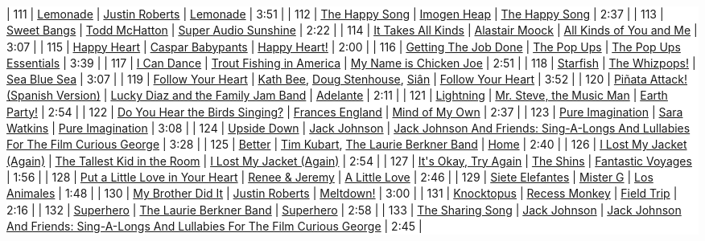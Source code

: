 | 111 | [Lemonade](https://open.spotify.com/track/5e8ZXvmSrEA1Ob6vNptyPR) | [Justin Roberts](https://open.spotify.com/artist/0gPiY8YtQXCp3arXBVFUk5) | [Lemonade](https://open.spotify.com/album/6JrSmqY6OEERxikQHUQ2vf) | 3:51 |
| 112 | [The Happy Song](https://open.spotify.com/track/6snoOAATGyud5oaIT9gwws) | [Imogen Heap](https://open.spotify.com/artist/6Xb4ezwoAQC4516kI89nWz) | [The Happy Song](https://open.spotify.com/album/4JmrIJbpHWHZxOJg4awGh4) | 2:37 |
| 113 | [Sweet Bangs](https://open.spotify.com/track/3c2fVoASh1jcWZxP3KhLHf) | [Todd McHatton](https://open.spotify.com/artist/4kMNiHS0aefkX3RiLoonkn) | [Super Audio Sunshine](https://open.spotify.com/album/4loCVktR23Wp5u59lyYyyD) | 2:22 |
| 114 | [It Takes All Kinds](https://open.spotify.com/track/6buOAgCVrNmVjxa3VmKgd7) | [Alastair Moock](https://open.spotify.com/artist/5NwLASbIjDj6FUgaEa1NMz) | [All Kinds of You and Me](https://open.spotify.com/album/3ssKvHMvJ0QMpWO9Wo1Szv) | 3:07 |
| 115 | [Happy Heart](https://open.spotify.com/track/1NrMhPwFjLXVF2sZAFPFhB) | [Caspar Babypants](https://open.spotify.com/artist/4wwj0BGZ6T61LB1jBWdo0n) | [Happy Heart!](https://open.spotify.com/album/38BYpjGvtDXjUi5hgDyTz1) | 2:00 |
| 116 | [Getting The Job Done](https://open.spotify.com/track/7LHPkrPgSFKyGO6Ru6tdDu) | [The Pop Ups](https://open.spotify.com/artist/3GkU6eKKcQk2cOtu14MDgw) | [The Pop Ups Essentials](https://open.spotify.com/album/1OdJqRSvQ6RpVo85s17FCf) | 3:39 |
| 117 | [I Can Dance](https://open.spotify.com/track/1FsqNuSWpSXpuiCu9vmAYE) | [Trout Fishing in America](https://open.spotify.com/artist/5gAy9e3RXVsKUbZvmydkR6) | [My Name is Chicken Joe](https://open.spotify.com/album/2iygDfA4MPfamRx3hkQq5T) | 2:51 |
| 118 | [Starfish](https://open.spotify.com/track/4JdI5yswyco9cyUpoAqpXS) | [The Whizpops!](https://open.spotify.com/artist/5BT349IUUroVoKHXzkRtnU) | [Sea Blue Sea](https://open.spotify.com/album/2buAx33rqao1bLYCobtEC2) | 3:07 |
| 119 | [Follow Your Heart](https://open.spotify.com/track/7llCAJGS4RvulKhZTwpxC6) | [Kath Bee](https://open.spotify.com/artist/5pYeD8r1vE9mMyA9qAs7qk), [Doug Stenhouse](https://open.spotify.com/artist/6k8AlHXW9D08RhKC8UjHDA), [Siân](https://open.spotify.com/artist/6KkfJjh5ROtKrDG92MDYAM) | [Follow Your Heart](https://open.spotify.com/album/2WvtEacxiiJJzKoeDr6T72) | 3:52 |
| 120 | [Piñata Attack! \(Spanish Version\)](https://open.spotify.com/track/6vB7wGPBsUbF68x2oP49lY) | [Lucky Diaz and the Family Jam Band](https://open.spotify.com/artist/5rsiLbN9VsVXTfgpSGf6po) | [Adelante](https://open.spotify.com/album/0npmHTuGBf093p6kFgZKam) | 2:11 |
| 121 | [Lightning](https://open.spotify.com/track/05G7em6cXUO1i4zNv8nCRT) | [Mr\. Steve, the Music Man](https://open.spotify.com/artist/41XCyhAiNvU600YWQREBO8) | [Earth Party!](https://open.spotify.com/album/0BdM7wmFLQM9ipSi5626hd) | 2:54 |
| 122 | [Do You Hear the Birds Singing?](https://open.spotify.com/track/4gSpTGrxnh8xGSTs9t0Lga) | [Frances England](https://open.spotify.com/artist/4JSWvkbDnumAidofuVTCrD) | [Mind of My Own](https://open.spotify.com/album/1vVu1xyubkJrslVtb1UHnk) | 2:37 |
| 123 | [Pure Imagination](https://open.spotify.com/track/5oZ1P41Y1G4aKNNfKzrwpN) | [Sara Watkins](https://open.spotify.com/artist/1FDE7zZ6jmP8HHb9ej3mek) | [Pure Imagination](https://open.spotify.com/album/20jFHindSeIz3oN7Siih7N) | 3:08 |
| 124 | [Upside Down](https://open.spotify.com/track/6shRGWCtBUOPFLFTTqXZIC) | [Jack Johnson](https://open.spotify.com/artist/3GBPw9NK25X1Wt2OUvOwY3) | [Jack Johnson And Friends: Sing\-A\-Longs And Lullabies For The Film Curious George](https://open.spotify.com/album/3Jl7i9Vo0Ht4co9SqTFjQy) | 3:28 |
| 125 | [Better](https://open.spotify.com/track/4lMSGgltArBFVHrDr8ukDu) | [Tim Kubart](https://open.spotify.com/artist/1mmtvYjQNZ4rNL20mT1wDp), [The Laurie Berkner Band](https://open.spotify.com/artist/6T2pk5T8c4Wi61x1v84sUa) | [Home](https://open.spotify.com/album/2H0XQvwCPn5Lsw105oQUUK) | 2:40 |
| 126 | [I Lost My Jacket \(Again\)](https://open.spotify.com/track/1bOXnl6xPCZdMN2hiQyvBK) | [The Tallest Kid in the Room](https://open.spotify.com/artist/6Axqi2CIu4eRt4zFQpdNc5) | [I Lost My Jacket \(Again\)](https://open.spotify.com/album/6iNDECVqU6PtwUPB3oHVl2) | 2:54 |
| 127 | [It's Okay, Try Again](https://open.spotify.com/track/4iC7P3XW9ocjN3Qifi0hsr) | [The Shins](https://open.spotify.com/artist/4LG4Bs1Gadht7TCrMytQUO) | [Fantastic Voyages](https://open.spotify.com/album/3zVRLqmMADrwtlvGl7Z4G7) | 1:56 |
| 128 | [Put a Little Love in Your Heart](https://open.spotify.com/track/45P9yorJowDsc6CotFAAKG) | [Renee & Jeremy](https://open.spotify.com/artist/7IBisryIBGbvj4wBDuRvy5) | [A Little Love](https://open.spotify.com/album/5oA9dRQo0Yto6RlTMj8Mx6) | 2:46 |
| 129 | [Siete Elefantes](https://open.spotify.com/track/07DWrgi2zft5Hr0hIAoD3n) | [Mister G](https://open.spotify.com/artist/6N8KFt7TtxPehyZjgZ9qZd) | [Los Animales](https://open.spotify.com/album/1kRTiH3YkPVElKncafk9LA) | 1:48 |
| 130 | [My Brother Did It](https://open.spotify.com/track/6yslYkPiVo8aTGifnmcXW9) | [Justin Roberts](https://open.spotify.com/artist/0gPiY8YtQXCp3arXBVFUk5) | [Meltdown!](https://open.spotify.com/album/3hKog0xgoyRMl3XuZKsbdK) | 3:00 |
| 131 | [Knocktopus](https://open.spotify.com/track/3ijSqQQXYmEBkSb1ZruiS2) | [Recess Monkey](https://open.spotify.com/artist/0oXrvAp6NnKeWz1qnKrNLb) | [Field Trip](https://open.spotify.com/album/0iyg2QKAQBeU4UaOQSVI6l) | 2:16 |
| 132 | [Superhero](https://open.spotify.com/track/5GddeUNptX80eEcXlWoSPj) | [The Laurie Berkner Band](https://open.spotify.com/artist/6T2pk5T8c4Wi61x1v84sUa) | [Superhero](https://open.spotify.com/album/7FKsCQprYp5p6veybFbXr4) | 2:58 |
| 133 | [The Sharing Song](https://open.spotify.com/track/0CfjYjURpMhOP0WCcRTxia) | [Jack Johnson](https://open.spotify.com/artist/3GBPw9NK25X1Wt2OUvOwY3) | [Jack Johnson And Friends: Sing\-A\-Longs And Lullabies For The Film Curious George](https://open.spotify.com/album/3Jl7i9Vo0Ht4co9SqTFjQy) | 2:45 |